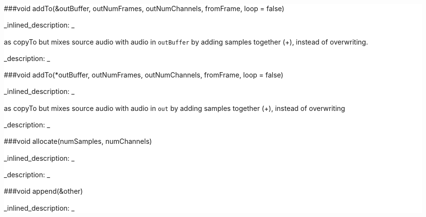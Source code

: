 


###void addTo(&outBuffer, outNumFrames, outNumChannels, fromFrame, loop = false)



_inlined_description: _

as copyTo but mixes source audio with audio in `outBuffer` by adding samples together (+), instead of overwriting.





_description: _









###void addTo(*outBuffer, outNumFrames, outNumChannels, fromFrame, loop = false)



_inlined_description: _

as copyTo but mixes source audio with audio in `out` by adding samples together (+), instead of overwriting





_description: _









###void allocate(numSamples, numChannels)



_inlined_description: _







_description: _









###void append(&other)



_inlined_description: _



